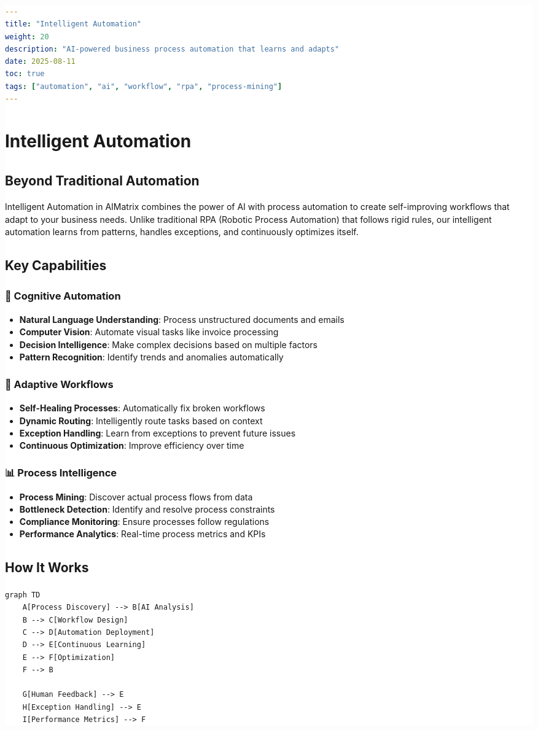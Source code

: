 ```yaml
---
title: "Intelligent Automation"
weight: 20
description: "AI-powered business process automation that learns and adapts"
date: 2025-08-11
toc: true
tags: ["automation", "ai", "workflow", "rpa", "process-mining"]
---
```


# Intelligent Automation

## Beyond Traditional Automation

Intelligent Automation in AIMatrix combines the power of AI with process automation to create self-improving workflows that adapt to your business needs. Unlike traditional RPA (Robotic Process Automation) that follows rigid rules, our intelligent automation learns from patterns, handles exceptions, and continuously optimizes itself.

## Key Capabilities

### 🧠 Cognitive Automation
- **Natural Language Understanding**: Process unstructured documents and emails
- **Computer Vision**: Automate visual tasks like invoice processing
- **Decision Intelligence**: Make complex decisions based on multiple factors
- **Pattern Recognition**: Identify trends and anomalies automatically

### 🔄 Adaptive Workflows
- **Self-Healing Processes**: Automatically fix broken workflows
- **Dynamic Routing**: Intelligently route tasks based on context
- **Exception Handling**: Learn from exceptions to prevent future issues
- **Continuous Optimization**: Improve efficiency over time

### 📊 Process Intelligence
- **Process Mining**: Discover actual process flows from data
- **Bottleneck Detection**: Identify and resolve process constraints
- **Compliance Monitoring**: Ensure processes follow regulations
- **Performance Analytics**: Real-time process metrics and KPIs

## How It Works

```mermaid
graph TD
    A[Process Discovery] --> B[AI Analysis]
    B --> C[Workflow Design]
    C --> D[Automation Deployment]
    D --> E[Continuous Learning]
    E --> F[Optimization]
    F --> B
    
    G[Human Feedback] --> E
    H[Exception Handling] --> E
    I[Performance Metrics] --> F
```

